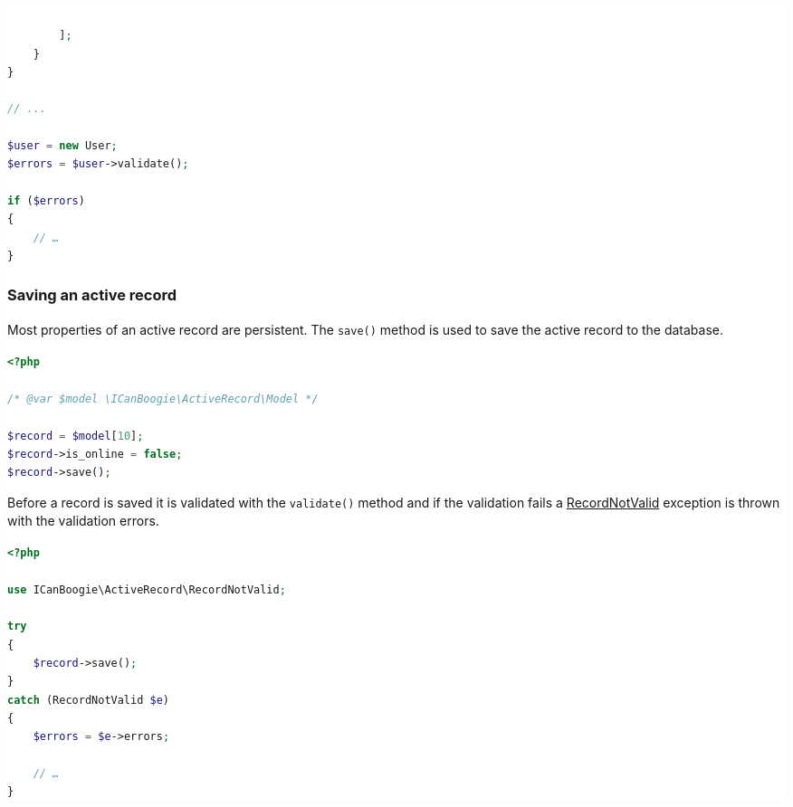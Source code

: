 ```php

		];
	}
}

// ...

$user = new User;
$errors = $user->validate();

if ($errors)
{
	// …
}
```





### Saving an active record

Most properties of an active record are persistent. The `save()` method is used to save the active
record to the database.

```php
<?php

/* @var $model \ICanBoogie\ActiveRecord\Model */

$record = $model[10];
$record->is_online = false;
$record->save();
```

Before a record is saved it is validated with the `validate()` method and if the validation fails a [RecordNotValid][] exception is thrown with the validation errors.

```php
<?php

use ICanBoogie\ActiveRecord\RecordNotValid;

try
{
	$record->save();
}
catch (RecordNotValid $e)
{
	$errors = $e->errors;
	
	// …
}
```


[Connection]:                   https://icanboogie.org/api/activerecord/4.0/class-ICanBoogie.ActiveRecord.Connection.html
[ConnectionAlreadyEstablished]: https://icanboogie.org/api/activerecord/4.0/class-ICanBoogie.ActiveRecord.ConnectionAlreadyEstablished.html
[ConnectionNotDefined]:         https://icanboogie.org/api/activerecord/4.0/class-ICanBoogie.ActiveRecord.ConnectionNotDefined.html
[ConnectionNotEstablished]:     https://icanboogie.org/api/activerecord/4.0/class-ICanBoogie.ActiveRecord.ConnectionNotEstablished.html
[ConnectionCollection]:         https://icanboogie.org/api/activerecord/4.0/class-ICanBoogie.ActiveRecord.ConnectionCollection.html
[CreatedAtProperty]:            https://icanboogie.org/api/activerecord/4.0/class-ICanBoogie.ActiveRecord.Property.CreatedAtProperty.html
[DateTimeProperty]:             https://icanboogie.org/api/activerecord/4.0/class-ICanBoogie.ActiveRecord.Property.DateTimeProperty.html
[Model]:                        https://icanboogie.org/api/activerecord/4.0/class-ICanBoogie.ActiveRecord.Model.html
[ModelAlreadyInstantiated]:     https://icanboogie.org/api/activerecord/4.0/class-ICanBoogie.ActiveRecord.ModelAlreadyInstantiated.html
[ModelNotDefined]:              https://icanboogie.org/api/activerecord/4.0/class-ICanBoogie.ActiveRecord.ModelNotDefined.html
[ModelCollection]:              https://icanboogie.org/api/activerecord/4.0/class-ICanBoogie.ActiveRecord.ModelCollection.html
[ModelProvider]:                https://icanboogie.org/api/activerecord/4.0/class-ICanBoogie.ActiveRecord.ModelProvider.html
[Query]:                        https://icanboogie.org/api/activerecord/4.0/class-ICanBoogie.ActiveRecord.Query.html
[RecordNotFound]:               https://icanboogie.org/api/activerecord/4.0/class-ICanBoogie.ActiveRecord.RecordNotFound.html
[RecordNotValid]:               https://icanboogie.org/api/activerecord/4.0/class-ICanBoogie.ActiveRecord.RecordNotValid.html
[RelationNotDefined]:           https://icanboogie.org/api/activerecord/4.0/class-ICanBoogie.ActiveRecord.RelationNotDefined.html
[RuntimeActiveRecordCache]:     https://icanboogie.org/api/activerecord/4.0/class-ICanBoogie.ActiveRecord.ActiveRecordCache.RuntimeActiveRecordCache.html
[ScopeNotDefined]:              https://icanboogie.org/api/activerecord/4.0/class-ICanBoogie.ActiveRecord.ScopeNotDefined.html
[StatementInvocationFailed]:    https://icanboogie.org/api/activerecord/4.0/class-ICanBoogie.ActiveRecord.StatementInvocationFailed.html
[StatementNotValid]:            https://icanboogie.org/api/activerecord/4.0/class-ICanBoogie.ActiveRecord.StatementNotValid.html
[UnableToSetFetchMode]:         https://icanboogie.org/api/activerecord/4.0/class-ICanBoogie.ActiveRecord.UnableToSetFetchMode.html
[UpdatedAtProperty]:            https://icanboogie.org/api/activerecord/4.0/class-ICanBoogie.ActiveRecord.Property.UpdatedAtProperty.html
[DateTime]:                     https://icanboogie.org/api/datetime/1.2/class-ICanBoogie.DateTime.html
[ValidationErrors]:             https://icanboogie.org/api/validate/master/class-ICanBoogie.Validate.ValidationErrors.html
[icanboogie/bind-activerecord]: https://github.com/ICanBoogie/bind-activerecord
[ICanBoogie]:                   https://icanboogie.org
[PDO]:                          http://php.net/manual/en/book.pdo.php